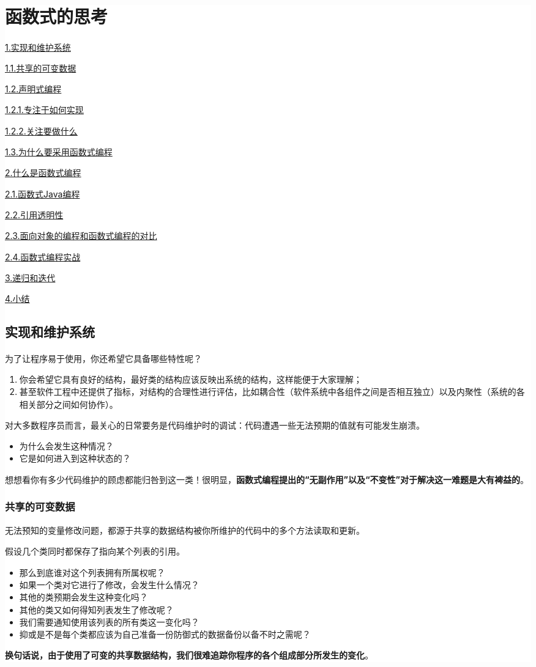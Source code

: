 # 函数式的思考 #

[1.实现和维护系统](#实现和维护系统)

[1.1.共享的可变数据](#共享的可变数据)

[1.2.声明式编程](#声明式编程)

[1.2.1.专注于如何实现](#专注于如何实现)

[1.2.2.关注要做什么](#关注要做什么)

[1.3.为什么要采用函数式编程](#为什么要采用函数式编程)

[2.什么是函数式编程](#什么是函数式编程)

[2.1.函数式Java编程](#函数式java编程)

[2.2.引用透明性](#引用透明性)

[2.3.面向对象的编程和函数式编程的对比](#面向对象的编程和函数式编程的对比)

[2.4.函数式编程实战](#函数式编程实战)

[3.递归和迭代](#递归和迭代)

[4.小结](#小结)

## 实现和维护系统 ##

为了让程序易于使用，你还希望它具备哪些特性呢？

1. 你会希望它具有良好的结构，最好类的结构应该反映出系统的结构，这样能便于大家理解；
2. 甚至软件工程中还提供了指标，对结构的合理性进行评估，比如耦合性（软件系统中各组件之间是否相互独立）以及内聚性（系统的各相关部分之间如何协作）。

对大多数程序员而言，最关心的日常要务是代码维护时的调试：代码遭遇一些无法预期的值就有可能发生崩溃。

- 为什么会发生这种情况？
- 它是如何进入到这种状态的？

想想看你有多少代码维护的顾虑都能归咎到这一类！很明显，**函数式编程提出的“无副作用”以及“不变性”对于解决这一难题是大有裨益的**。

### 共享的可变数据 ###

无法预知的变量修改问题，都源于共享的数据结构被你所维护的代码中的多个方法读取和更新。

假设几个类同时都保存了指向某个列表的引用。

- 那么到底谁对这个列表拥有所属权呢？
- 如果一个类对它进行了修改，会发生什么情况？
- 其他的类预期会发生这种变化吗？
- 其他的类又如何得知列表发生了修改呢？
- 我们需要通知使用该列表的所有类这一变化吗？
- 抑或是不是每个类都应该为自己准备一份防御式的数据备份以备不时之需呢？

**换句话说，由于使用了可变的共享数据结构，我们很难追踪你程序的各个组成部分所发生的变化**。
